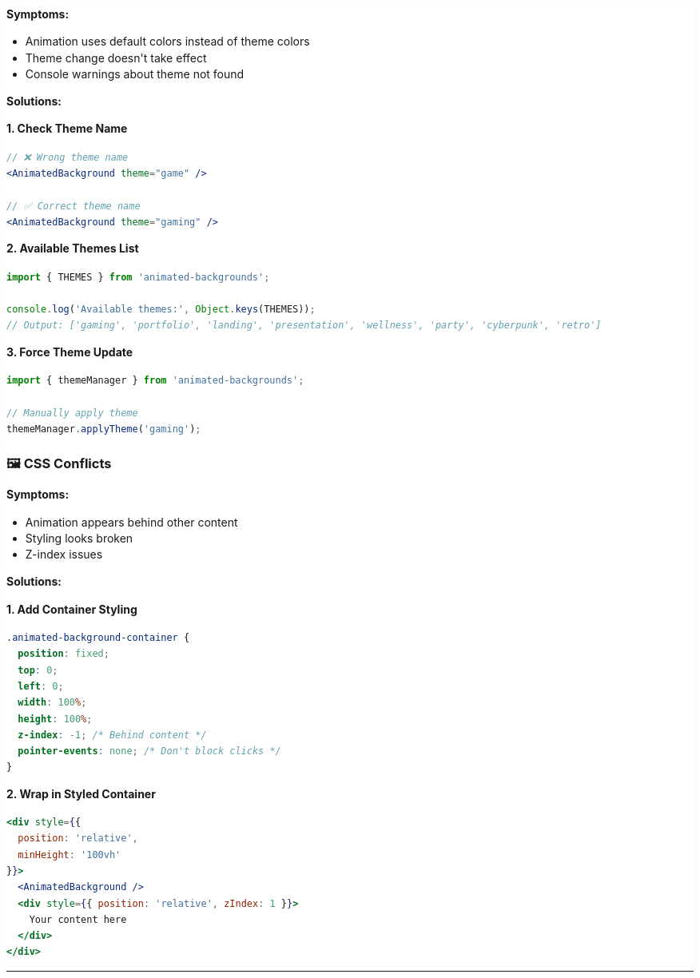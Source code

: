 **Symptoms:**
- Animation uses default colors instead of theme colors
- Theme change doesn't take effect
- Console warnings about theme not found

**Solutions:**

**1. Check Theme Name**
```jsx
// ❌ Wrong theme name
<AnimatedBackground theme="game" />

// ✅ Correct theme name
<AnimatedBackground theme="gaming" />
```

**2. Available Themes List**
```jsx
import { THEMES } from 'animated-backgrounds';

console.log('Available themes:', Object.keys(THEMES));
// Output: ['gaming', 'portfolio', 'landing', 'presentation', 'wellness', 'party', 'cyberpunk', 'retro']
```

**3. Force Theme Update**
```jsx
import { themeManager } from 'animated-backgrounds';

// Manually apply theme
themeManager.applyTheme('gaming');
```

### 🖼️ CSS Conflicts

**Symptoms:**
- Animation appears behind other content
- Styling looks broken
- Z-index issues

**Solutions:**

**1. Add Container Styling**
```css
.animated-background-container {
  position: fixed;
  top: 0;
  left: 0;
  width: 100%;
  height: 100%;
  z-index: -1; /* Behind content */
  pointer-events: none; /* Don't block clicks */
}
```

**2. Wrap in Styled Container**
```jsx
<div style={{
  position: 'relative',
  minHeight: '100vh'
}}>
  <AnimatedBackground />
  <div style={{ position: 'relative', zIndex: 1 }}>
    Your content here
  </div>
</div>
```

---